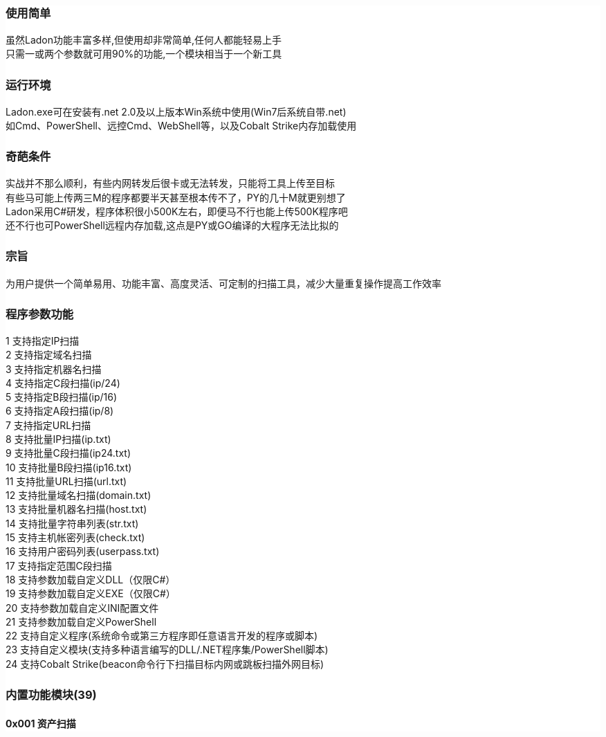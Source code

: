 ### 使用简单

虽然Ladon功能丰富多样,但使用却非常简单,任何人都能轻易上手<br>
只需一或两个参数就可用90%的功能,一个模块相当于一个新工具<br>

### 运行环境

Ladon.exe可在安装有.net 2.0及以上版本Win系统中使用(Win7后系统自带.net)<br>
如Cmd、PowerShell、远控Cmd、WebShell等，以及Cobalt Strike内存加载使用<br>

### 奇葩条件

实战并不那么顺利，有些内网转发后很卡或无法转发，只能将工具上传至目标<br>
有些马可能上传两三M的程序都要半天甚至根本传不了，PY的几十M就更别想了<br>
Ladon采用C#研发，程序体积很小500K左右，即便马不行也能上传500K程序吧<br>
还不行也可PowerShell远程内存加载,这点是PY或GO编译的大程序无法比拟的<br>

### 宗旨

为用户提供一个简单易用、功能丰富、高度灵活、可定制的扫描工具，减少大量重复操作提高工作效率<br>

### 程序参数功能

1  支持指定IP扫描<br>
2  支持指定域名扫描<br>
3  支持指定机器名扫描<br>
4  支持指定C段扫描(ip/24)<br>
5  支持指定B段扫描(ip/16)<br>
6  支持指定A段扫描(ip/8)<br>
7  支持指定URL扫描<br>
8  支持批量IP扫描(ip.txt)<br>
9  支持批量C段扫描(ip24.txt)<br>
10 支持批量B段扫描(ip16.txt)<br>
11 支持批量URL扫描(url.txt)<br>
12 支持批量域名扫描(domain.txt)<br>
13 支持批量机器名扫描(host.txt)<br>
14 支持批量字符串列表(str.txt)<br>
15 支持主机帐密列表(check.txt)<br>
16 支持用户密码列表(userpass.txt)<br>
17 支持指定范围C段扫描<br>
18 支持参数加载自定义DLL（仅限C#）<br>
19 支持参数加载自定义EXE（仅限C#）<br>
20 支持参数加载自定义INI配置文件<br>
21 支持参数加载自定义PowerShell<br>
22 支持自定义程序(系统命令或第三方程序即任意语言开发的程序或脚本)<br>
23 支持自定义模块(支持多种语言编写的DLL/.NET程序集/PowerShell脚本)<br>
24 支持Cobalt Strike(beacon命令行下扫描目标内网或跳板扫描外网目标)<br>

### 内置功能模块(39)

#### 0x001 资产扫描<br>
